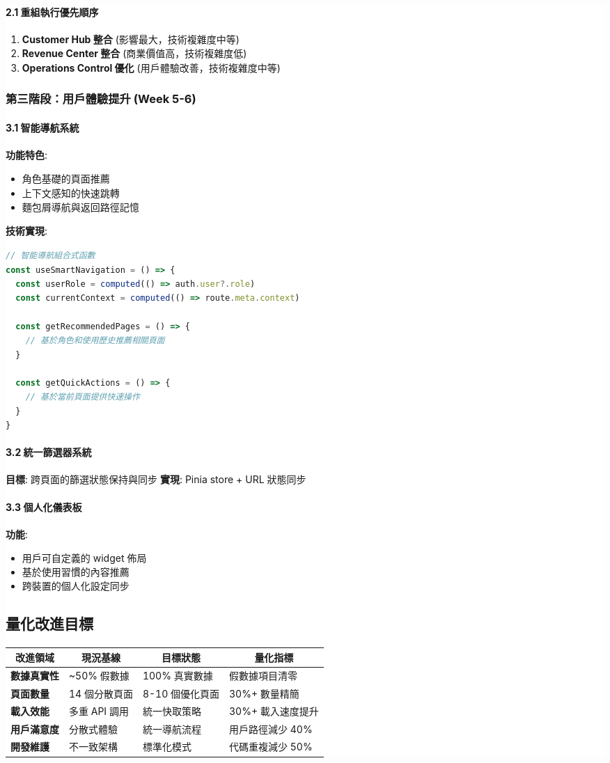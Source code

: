 #### 2.1 重組執行優先順序
1. **Customer Hub 整合** (影響最大，技術複雜度中等)
2. **Revenue Center 整合** (商業價值高，技術複雜度低)
3. **Operations Control 優化** (用戶體驗改善，技術複雜度中等)

### 第三階段：用戶體驗提升 (Week 5-6)

#### 3.1 智能導航系統
**功能特色**:
- 角色基礎的頁面推薦
- 上下文感知的快速跳轉
- 麵包屑導航與返回路徑記憶

**技術實現**:
```typescript
// 智能導航組合式函數
const useSmartNavigation = () => {
  const userRole = computed(() => auth.user?.role)
  const currentContext = computed(() => route.meta.context)
  
  const getRecommendedPages = () => {
    // 基於角色和使用歷史推薦相關頁面
  }
  
  const getQuickActions = () => {
    // 基於當前頁面提供快速操作
  }
}
```

#### 3.2 統一篩選器系統
**目標**: 跨頁面的篩選狀態保持與同步
**實現**: Pinia store + URL 狀態同步

#### 3.3 個人化儀表板
**功能**:
- 用戶可自定義的 widget 佈局
- 基於使用習慣的內容推薦  
- 跨裝置的個人化設定同步

## 量化改進目標

| 改進領域 | 現況基線 | 目標狀態 | 量化指標 |
|---------|----------|----------|----------|
| **數據真實性** | ~50% 假數據 | 100% 真實數據 | 假數據項目清零 |
| **頁面數量** | 14 個分散頁面 | 8-10 個優化頁面 | 30%+ 數量精簡 |
| **載入效能** | 多重 API 調用 | 統一快取策略 | 30%+ 載入速度提升 |
| **用戶滿意度** | 分散式體驗 | 統一導航流程 | 用戶路徑減少 40% |
| **開發維護** | 不一致架構 | 標準化模式 | 代碼重複減少 50% |
